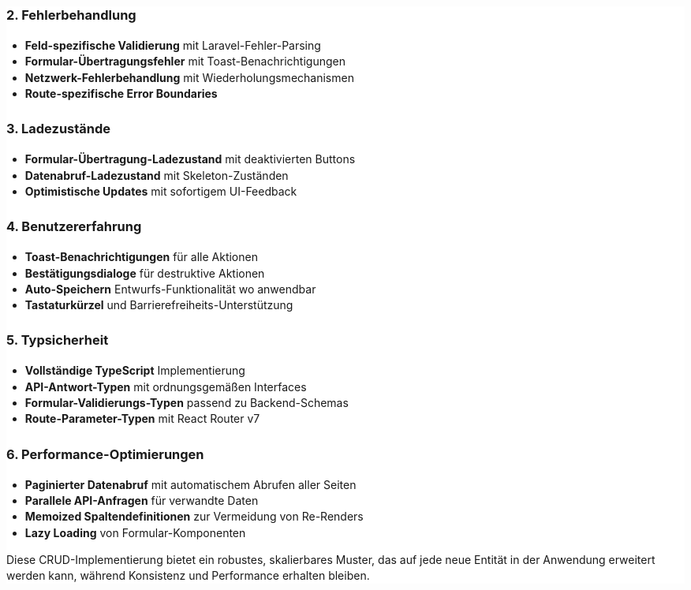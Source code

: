 ### 2. Fehlerbehandlung
- **Feld-spezifische Validierung** mit Laravel-Fehler-Parsing
- **Formular-Übertragungsfehler** mit Toast-Benachrichtigungen
- **Netzwerk-Fehlerbehandlung** mit Wiederholungsmechanismen
- **Route-spezifische Error Boundaries**

### 3. Ladezustände
- **Formular-Übertragung-Ladezustand** mit deaktivierten Buttons
- **Datenabruf-Ladezustand** mit Skeleton-Zuständen
- **Optimistische Updates** mit sofortigem UI-Feedback

### 4. Benutzererfahrung
- **Toast-Benachrichtigungen** für alle Aktionen
- **Bestätigungsdialoge** für destruktive Aktionen
- **Auto-Speichern** Entwurfs-Funktionalität wo anwendbar
- **Tastaturkürzel** und Barrierefreiheits-Unterstützung

### 5. Typsicherheit
- **Vollständige TypeScript** Implementierung
- **API-Antwort-Typen** mit ordnungsgemäßen Interfaces
- **Formular-Validierungs-Typen** passend zu Backend-Schemas
- **Route-Parameter-Typen** mit React Router v7

### 6. Performance-Optimierungen
- **Paginierter Datenabruf** mit automatischem Abrufen aller Seiten
- **Parallele API-Anfragen** für verwandte Daten
- **Memoized Spaltendefinitionen** zur Vermeidung von Re-Renders
- **Lazy Loading** von Formular-Komponenten

Diese CRUD-Implementierung bietet ein robustes, skalierbares Muster, das auf jede neue Entität in der Anwendung erweitert werden kann, während Konsistenz und Performance erhalten bleiben.